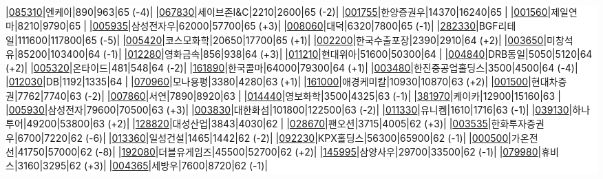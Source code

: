 |[085310](https://finance.daum.net/quotes/A085310)|엔케이|890|963|65 (-4)|
|[067830](https://finance.daum.net/quotes/A067830)|세이브존I&C|2210|2600|65 (-2)|
|[001755](https://finance.daum.net/quotes/A001755)|한양증권우|14370|16240|65 |
|[001560](https://finance.daum.net/quotes/A001560)|제일연마|8210|9790|65 |
|[005935](https://finance.daum.net/quotes/A005935)|삼성전자우|62000|57700|65 (+3)|
|[008060](https://finance.daum.net/quotes/A008060)|대덕|6320|7800|65 (-1)|
|[282330](https://finance.daum.net/quotes/A282330)|BGF리테일|111600|117800|65 (-5)|
|[005420](https://finance.daum.net/quotes/A005420)|코스모화학|20650|17700|65 (+1)|
|[002200](https://finance.daum.net/quotes/A002200)|한국수출포장|2390|2910|64 (+2)|
|[003650](https://finance.daum.net/quotes/A003650)|미창석유|85200|103400|64 (-1)|
|[012280](https://finance.daum.net/quotes/A012280)|영화금속|856|938|64 (+3)|
|[011210](https://finance.daum.net/quotes/A011210)|현대위아|51600|50300|64 |
|[004840](https://finance.daum.net/quotes/A004840)|DRB동일|5050|5120|64 (+2)|
|[005320](https://finance.daum.net/quotes/A005320)|온타이드|481|548|64 (-2)|
|[161890](https://finance.daum.net/quotes/A161890)|한국콜마|64000|79300|64 (+1)|
|[003480](https://finance.daum.net/quotes/A003480)|한진중공업홀딩스|3500|4500|64 (-4)|
|[012030](https://finance.daum.net/quotes/A012030)|DB|1192|1335|64 |
|[070960](https://finance.daum.net/quotes/A070960)|모나용평|3380|4280|63 (+1)|
|[161000](https://finance.daum.net/quotes/A161000)|애경케미칼|10930|10870|63 (+2)|
|[001500](https://finance.daum.net/quotes/A001500)|현대차증권|7762|7740|63 (-2)|
|[007860](https://finance.daum.net/quotes/A007860)|서연|7890|8920|63 |
|[014440](https://finance.daum.net/quotes/A014440)|영보화학|3500|4325|63 (-1)|
|[381970](https://finance.daum.net/quotes/A381970)|케이카|12900|15160|63 |
|[005930](https://finance.daum.net/quotes/A005930)|삼성전자|79600|70500|63 (+3)|
|[003830](https://finance.daum.net/quotes/A003830)|대한화섬|101800|122500|63 (-2)|
|[011330](https://finance.daum.net/quotes/A011330)|유니켐|1610|1716|63 (-1)|
|[039130](https://finance.daum.net/quotes/A039130)|하나투어|49200|53800|63 (+2)|
|[128820](https://finance.daum.net/quotes/A128820)|대성산업|3843|4030|62 |
|[028670](https://finance.daum.net/quotes/A028670)|팬오션|3715|4005|62 (+3)|
|[003535](https://finance.daum.net/quotes/A003535)|한화투자증권우|6700|7220|62 (-6)|
|[013360](https://finance.daum.net/quotes/A013360)|일성건설|1465|1442|62 (-2)|
|[092230](https://finance.daum.net/quotes/A092230)|KPX홀딩스|56300|65900|62 (-1)|
|[000500](https://finance.daum.net/quotes/A000500)|가온전선|41750|57000|62 (-8)|
|[192080](https://finance.daum.net/quotes/A192080)|더블유게임즈|45500|52700|62 (+2)|
|[145995](https://finance.daum.net/quotes/A145995)|삼양사우|29700|33500|62 (-1)|
|[079980](https://finance.daum.net/quotes/A079980)|휴비스|3160|3295|62 (+3)|
|[004365](https://finance.daum.net/quotes/A004365)|세방우|7600|8720|62 (-1)|